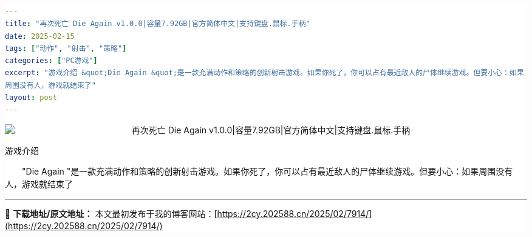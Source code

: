 ```yaml
---
title: "再次死亡 Die Again v1.0.0|容量7.92GB|官方简体中文|支持键盘.鼠标.手柄"
date: 2025-02-15
tags: ["动作", "射击", "策略"]
categories: ["PC游戏"]
excerpt: "游戏介绍 &quot;Die Again &quot;是一款充满动作和策略的创新射击游戏。如果你死了，你可以占有最近敌人的尸体继续游戏。但要小心：如果周围没有人，游戏就结束了"
layout: post
---
```


<div></div>
<div>
<p style="text-align: center;"><img style="display: block; margin-left: auto; margin-right: auto; width: 100%; height: auto;" src="https://2cy.202588.cn/wp-content/uploads/2025/02/20250215_67b0697d7f960.webp" alt="再次死亡 Die Again v1.0.0|容量7.92GB|官方简体中文|支持键盘.鼠标.手柄" /></p>
游戏介绍
<p style="white-space: normal; text-indent: 2em; text-align: left;">"Die Again "是一款充满动作和策略的创新射击游戏。如果你死了，你可以占有最近敌人的尸体继续游戏。但要小心：如果周围没有人，游戏就结束了</p>

</div>

---
📖 **下载地址/原文地址：** 本文最初发布于我的博客网站：[https://2cy.202588.cn/2025/02/7914/](https://2cy.202588.cn/2025/02/7914/)
